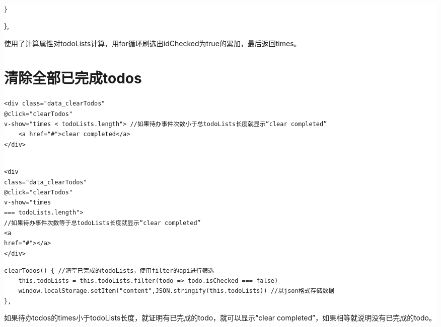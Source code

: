     }
},</code></pre>
<p>使用了计算属性对todoLists计算，用for循环刷选出idChecked为true的累加，最后返回times。</p>
<h1 id="articleHeader6">清除全部已完成todos</h1>
<div class="widget-codetool" style="display:none;">
      <div class="widget-codetool--inner">
      <span class="selectCode code-tool" data-toggle="tooltip" data-placement="top" title="" data-original-title="全选"></span>
      <span type="button" class="copyCode code-tool" data-toggle="tooltip" data-placement="top" data-clipboard-text="<div class=&quot;data_clearTodos&quot; 
@click=&quot;clearTodos&quot; 
v-show=&quot;times < todoLists.length&quot;> //如果待办事件次数小于总todoLists长度就显示“clear completed”
    <a href=&quot;#&quot;>clear completed</a>
</div>

<div class=&quot;data_clearTodos&quot; 
@click=&quot;clearTodos&quot; 
v-show=&quot;times === todoLists.length&quot;> //如果待办事件次数等于总todoLists长度就显示“clear completed”
    <a href=&quot;#&quot;></a>
</div>" title="" data-original-title="复制"></span>
      <span type="button" class="saveToNote code-tool" data-toggle="tooltip" data-placement="top" title="" data-original-title="放进笔记"></span>
      </div>
      </div><pre class="xml hljs"><code class="html"><span class="hljs-tag">&lt;<span class="hljs-name">div</span> <span class="hljs-attr">class</span>=<span class="hljs-string">"data_clearTodos"</span> 
@<span class="hljs-attr">click</span>=<span class="hljs-string">"clearTodos"</span> 
<span class="hljs-attr">v-show</span>=<span class="hljs-string">"times &lt; todoLists.length"</span>&gt;</span> //如果待办事件次数小于总todoLists长度就显示“clear completed”
    <span class="hljs-tag">&lt;<span class="hljs-name">a</span> <span class="hljs-attr">href</span>=<span class="hljs-string">"#"</span>&gt;</span>clear completed<span class="hljs-tag">&lt;/<span class="hljs-name">a</span>&gt;</span>
<span class="hljs-tag">&lt;/<span class="hljs-name">div</span>&gt;</span>

<span class="hljs-tag">&lt;<span class="hljs-name">div</span> <span class="hljs-attr">class</span>=<span class="hljs-string">"data_clearTodos"</span> 
@<span class="hljs-attr">click</span>=<span class="hljs-string">"clearTodos"</span> 
<span class="hljs-attr">v-show</span>=<span class="hljs-string">"times === todoLists.length"</span>&gt;</span> //如果待办事件次数等于总todoLists长度就显示“clear completed”
    <span class="hljs-tag">&lt;<span class="hljs-name">a</span> <span class="hljs-attr">href</span>=<span class="hljs-string">"#"</span>&gt;</span><span class="hljs-tag">&lt;/<span class="hljs-name">a</span>&gt;</span>
<span class="hljs-tag">&lt;/<span class="hljs-name">div</span>&gt;</span></code></pre>
<div class="widget-codetool" style="display:none;">
      <div class="widget-codetool--inner">
      <span class="selectCode code-tool" data-toggle="tooltip" data-placement="top" title="" data-original-title="全选"></span>
      <span type="button" class="copyCode code-tool" data-toggle="tooltip" data-placement="top" data-clipboard-text="clearTodos() { //清空已完成的todoLists，使用filter的api进行筛选
    this.todoLists = this.todoLists.filter(todo => todo.isChecked === false)
    window.localStorage.setItem(&quot;content&quot;,JSON.stringify(this.todoLists)) //以json格式存储数据
}," title="" data-original-title="复制"></span>
      <span type="button" class="saveToNote code-tool" data-toggle="tooltip" data-placement="top" title="" data-original-title="放进笔记"></span>
      </div>
      </div><pre class="javascript hljs"><code class="JavaScript">clearTodos() { <span class="hljs-comment">//清空已完成的todoLists，使用filter的api进行筛选</span>
    <span class="hljs-keyword">this</span>.todoLists = <span class="hljs-keyword">this</span>.todoLists.filter(<span class="hljs-function"><span class="hljs-params">todo</span> =&gt;</span> todo.isChecked === <span class="hljs-literal">false</span>)
    <span class="hljs-built_in">window</span>.localStorage.setItem(<span class="hljs-string">"content"</span>,<span class="hljs-built_in">JSON</span>.stringify(<span class="hljs-keyword">this</span>.todoLists)) <span class="hljs-comment">//以json格式存储数据</span>
},</code></pre>
<p>如果待办todos的times小于todoLists长度，就证明有已完成的todo，就可以显示“clear completed”，如果相等就说明没有已完成的todo。</p>
